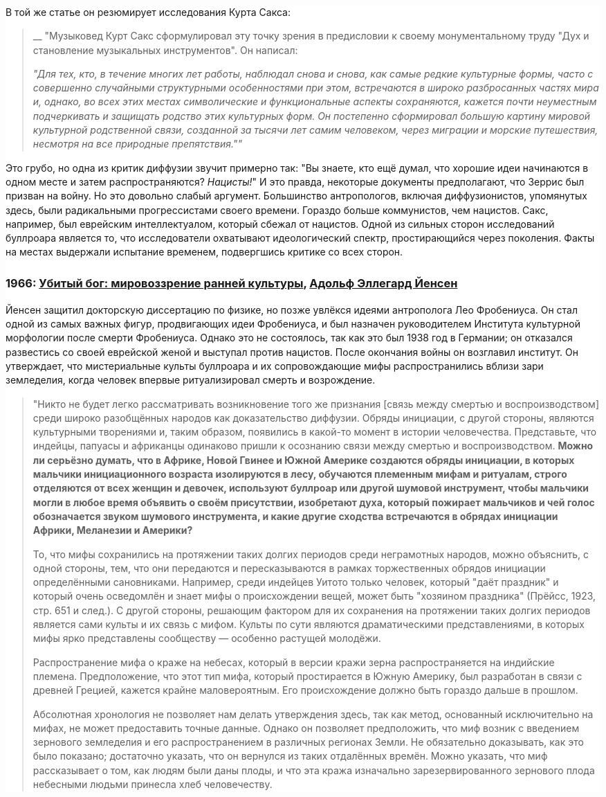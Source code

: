 В той же статье он резюмирует исследования Курта Сакса:

> __ "Музыковед Курт Сакс сформулировал эту точку зрения в предисловии к своему монументальному труду "Дух и становление музыкальных инструментов". Он написал:
> 
> _"Для тех, кто, в течение многих лет работы, наблюдал снова и снова, как самые редкие культурные формы, часто с совершенно случайными структурными особенностями при этом, встречаются в широко разбросанных частях мира и, однако, во всех этих местах символические и функциональные аспекты сохраняются, кажется почти неуместным подчеркивать и защищать родство этих культурных форм. Он постепенно сформировал большую картину мировой культурной родственной связи, созданной за тысячи лет самим человеком, через миграции и морские путешествия, несмотря на все природные препятствия.""_

Это грубо, но одна из критик диффузии звучит примерно так: "Вы знаете, кто ещё думал, что хорошие идеи начинаются в одном месте и затем распространяются? _Нацисты!_" И это правда, некоторые документы предполагают, что Зеррис был призван на войну. Но это довольно слабый аргумент. Большинство антропологов, включая диффузионистов, упомянутых здесь, были радикальными прогрессистами своего времени. Гораздо больше коммунистов, чем нацистов. Сакс, например, был еврейским интеллектуалом, который сбежал от нацистов. Одной из сильных сторон исследований буллроара является то, что исследователи охватывают идеологический спектр, простирающийся через поколения. Факты на местах выдержали испытание временем, подвергшись критике со всех сторон.

### 1966: [Убитый бог: мировоззрение ранней культуры](https://archive.org/details/diegetotetegotth0000jens/page/22/mode/2up?q=Schwirrholz), [Адольф Эллегард Йенсен](https://en.wikipedia.org/wiki/Adolf_Ellegard_Jensen)

Йенсен защитил докторскую диссертацию по физике, но позже увлёкся идеями антрополога Лео Фробениуса. Он стал одной из самых важных фигур, продвигающих идеи Фробениуса, и был назначен руководителем Института культурной морфологии после смерти Фробениуса. Однако это не состоялось, так как это был 1938 год в Германии; он отказался развестись со своей еврейской женой и выступал против нацистов. После окончания войны он возглавил институт. Он утверждает, что мистериальные культы буллроара и их сопровождающие мифы распространились вблизи зари земледелия, когда человек впервые ритуализировал смерть и возрождение.

> "Никто не будет легко рассматривать возникновение того же признания [связь между смертью и воспроизводством] среди широко разобщённых народов как доказательство диффузии. Обряды инициации, с другой стороны, являются культурными творениями и, таким образом, появились в какой-то момент в истории человечества. Представьте, что индейцы, папуасы и африканцы одинаково пришли к осознанию связи между смертью и воспроизводством. **Можно ли серьёзно думать, что в Африке, Новой Гвинее и Южной Америке создаются обряды инициации, в которых мальчики инициационного возраста изолируются в лесу, обучаются племенным мифам и ритуалам, строго отделяются от всех женщин и девочек, используют буллроар или другой шумовой инструмент, чтобы мальчики могли в любое время объявить о своём присутствии, изобретают духа, который пожирает мальчиков и чей голос обозначается звуком шумового инструмента, и какие другие сходства встречаются в обрядах инициации Африки, Меланезии и Америки?**
> 
> То, что мифы сохранились на протяжении таких долгих периодов среди неграмотных народов, можно объяснить, с одной стороны, тем, что они передаются и пересказываются в рамках торжественных обрядов инициации определёнными сановниками. Например, среди индейцев Уитото только человек, который "даёт праздник" и который очень осведомлён и знает мифы о происхождении вещей, может быть "хозяином праздника" (Прёйсс, 1923, стр. 651 и след.). С другой стороны, решающим фактором для их сохранения на протяжении таких долгих периодов является сами культы и их связь с мифом. Культы по сути являются драматическими представлениями, в которых мифы ярко представлены сообществу — особенно растущей молодёжи.
> 
> Распространение мифа о краже на небесах, который в версии кражи зерна распространяется на индийские племена. Предположение, что этот тип мифа, который простирается в Южную Америку, был разработан в связи с древней Грецией, кажется крайне маловероятным. Его происхождение должно быть гораздо дальше в прошлом.
> 
> Абсолютная хронология не позволяет нам делать утверждения здесь, так как метод, основанный исключительно на мифах, не может предоставить точные данные. Однако он позволяет предположить, что миф возник с введением зернового земледелия и его распространением в различных регионах Земли. Не обязательно доказывать, как это было показано; достаточно указать, что он вернулся из таких отдалённых времён. Можно указать, что миф рассказывает о том, как людям были даны плоды, и что эта кража изначально зарезервированного зернового плода небесными людьми принесла хлеб человечеству.
> 